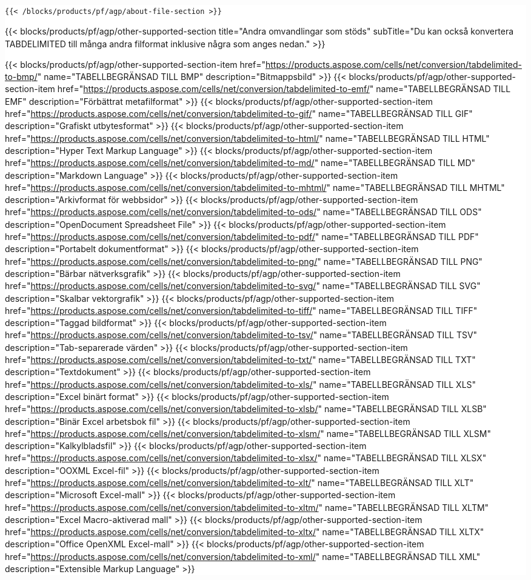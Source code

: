     {{< /blocks/products/pf/agp/about-file-section >}}


{{< blocks/products/pf/agp/other-supported-section title="Andra omvandlingar som stöds" subTitle="Du kan också konvertera TABDELIMITED till många andra filformat inklusive några som anges nedan." >}}

{{< blocks/products/pf/agp/other-supported-section-item href="https://products.aspose.com/cells/net/conversion/tabdelimited-to-bmp/" name="TABELLBEGRÄNSAD TILL BMP" description="Bitmappsbild" >}}
{{< blocks/products/pf/agp/other-supported-section-item href="https://products.aspose.com/cells/net/conversion/tabdelimited-to-emf/" name="TABELLBEGRÄNSAD TILL EMF" description="Förbättrat metafilformat" >}}
{{< blocks/products/pf/agp/other-supported-section-item href="https://products.aspose.com/cells/net/conversion/tabdelimited-to-gif/" name="TABELLBEGRÄNSAD TILL GIF" description="Grafiskt utbytesformat" >}}
{{< blocks/products/pf/agp/other-supported-section-item href="https://products.aspose.com/cells/net/conversion/tabdelimited-to-html/" name="TABELLBEGRÄNSAD TILL HTML" description="Hyper Text Markup Language" >}}
{{< blocks/products/pf/agp/other-supported-section-item href="https://products.aspose.com/cells/net/conversion/tabdelimited-to-md/" name="TABELLBEGRÄNSAD TILL MD" description="Markdown Language" >}}
{{< blocks/products/pf/agp/other-supported-section-item href="https://products.aspose.com/cells/net/conversion/tabdelimited-to-mhtml/" name="TABELLBEGRÄNSAD TILL MHTML" description="Arkivformat för webbsidor" >}}
{{< blocks/products/pf/agp/other-supported-section-item href="https://products.aspose.com/cells/net/conversion/tabdelimited-to-ods/" name="TABELLBEGRÄNSAD TILL ODS" description="OpenDocument Spreadsheet File" >}}
{{< blocks/products/pf/agp/other-supported-section-item href="https://products.aspose.com/cells/net/conversion/tabdelimited-to-pdf/" name="TABELLBEGRÄNSAD TILL PDF" description="Portabelt dokumentformat" >}}
{{< blocks/products/pf/agp/other-supported-section-item href="https://products.aspose.com/cells/net/conversion/tabdelimited-to-png/" name="TABELLBEGRÄNSAD TILL PNG" description="Bärbar nätverksgrafik" >}}
{{< blocks/products/pf/agp/other-supported-section-item href="https://products.aspose.com/cells/net/conversion/tabdelimited-to-svg/" name="TABELLBEGRÄNSAD TILL SVG" description="Skalbar vektorgrafik" >}}
{{< blocks/products/pf/agp/other-supported-section-item href="https://products.aspose.com/cells/net/conversion/tabdelimited-to-tiff/" name="TABELLBEGRÄNSAD TILL TIFF" description="Taggad bildformat" >}}
{{< blocks/products/pf/agp/other-supported-section-item href="https://products.aspose.com/cells/net/conversion/tabdelimited-to-tsv/" name="TABELLBEGRÄNSAD TILL TSV" description="Tab-separerade värden" >}}
{{< blocks/products/pf/agp/other-supported-section-item href="https://products.aspose.com/cells/net/conversion/tabdelimited-to-txt/" name="TABELLBEGRÄNSAD TILL TXT" description="Textdokument" >}}
{{< blocks/products/pf/agp/other-supported-section-item href="https://products.aspose.com/cells/net/conversion/tabdelimited-to-xls/" name="TABELLBEGRÄNSAD TILL XLS" description="Excel binärt format" >}}
{{< blocks/products/pf/agp/other-supported-section-item href="https://products.aspose.com/cells/net/conversion/tabdelimited-to-xlsb/" name="TABELLBEGRÄNSAD TILL XLSB" description="Binär Excel arbetsbok fil" >}}
{{< blocks/products/pf/agp/other-supported-section-item href="https://products.aspose.com/cells/net/conversion/tabdelimited-to-xlsm/" name="TABELLBEGRÄNSAD TILL XLSM" description="Kalkylbladsfil" >}}
{{< blocks/products/pf/agp/other-supported-section-item href="https://products.aspose.com/cells/net/conversion/tabdelimited-to-xlsx/" name="TABELLBEGRÄNSAD TILL XLSX" description="OOXML Excel-fil" >}}
{{< blocks/products/pf/agp/other-supported-section-item href="https://products.aspose.com/cells/net/conversion/tabdelimited-to-xlt/" name="TABELLBEGRÄNSAD TILL XLT" description="Microsoft Excel-mall" >}}
{{< blocks/products/pf/agp/other-supported-section-item href="https://products.aspose.com/cells/net/conversion/tabdelimited-to-xltm/" name="TABELLBEGRÄNSAD TILL XLTM" description="Excel Macro-aktiverad mall" >}}
{{< blocks/products/pf/agp/other-supported-section-item href="https://products.aspose.com/cells/net/conversion/tabdelimited-to-xltx/" name="TABELLBEGRÄNSAD TILL XLTX" description="Office OpenXML Excel-mall" >}}
{{< blocks/products/pf/agp/other-supported-section-item href="https://products.aspose.com/cells/net/conversion/tabdelimited-to-xml/" name="TABELLBEGRÄNSAD TILL XML" description="Extensible Markup Language" >}}